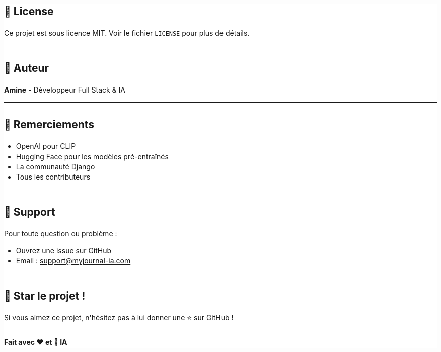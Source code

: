 
## 📝 License

Ce projet est sous licence MIT. Voir le fichier `LICENSE` pour plus de détails.

---

## 👤 Auteur

**Amine** - Développeur Full Stack & IA

---

## 🙏 Remerciements

- OpenAI pour CLIP
- Hugging Face pour les modèles pré-entraînés
- La communauté Django
- Tous les contributeurs

---

## 📧 Support

Pour toute question ou problème :
- Ouvrez une issue sur GitHub
- Email : support@myjournal-ia.com

---

## 🌟 Star le projet !

Si vous aimez ce projet, n'hésitez pas à lui donner une ⭐ sur GitHub !

---

**Fait avec ❤️ et 🤖 IA**
